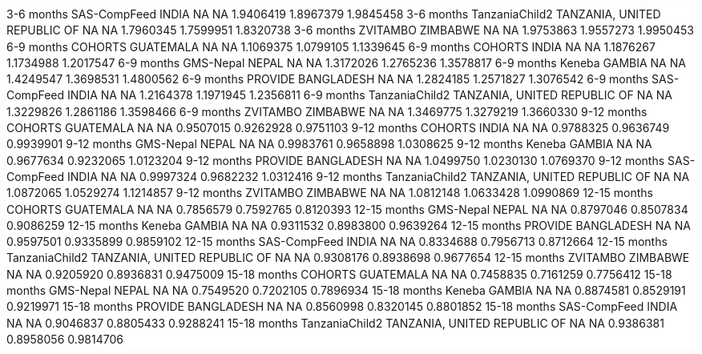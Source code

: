 3-6 months     SAS-CompFeed     INDIA                          NA                   NA                1.9406419   1.8967379   1.9845458
3-6 months     TanzaniaChild2   TANZANIA, UNITED REPUBLIC OF   NA                   NA                1.7960345   1.7599951   1.8320738
3-6 months     ZVITAMBO         ZIMBABWE                       NA                   NA                1.9753863   1.9557273   1.9950453
6-9 months     COHORTS          GUATEMALA                      NA                   NA                1.1069375   1.0799105   1.1339645
6-9 months     COHORTS          INDIA                          NA                   NA                1.1876267   1.1734988   1.2017547
6-9 months     GMS-Nepal        NEPAL                          NA                   NA                1.3172026   1.2765236   1.3578817
6-9 months     Keneba           GAMBIA                         NA                   NA                1.4249547   1.3698531   1.4800562
6-9 months     PROVIDE          BANGLADESH                     NA                   NA                1.2824185   1.2571827   1.3076542
6-9 months     SAS-CompFeed     INDIA                          NA                   NA                1.2164378   1.1971945   1.2356811
6-9 months     TanzaniaChild2   TANZANIA, UNITED REPUBLIC OF   NA                   NA                1.3229826   1.2861186   1.3598466
6-9 months     ZVITAMBO         ZIMBABWE                       NA                   NA                1.3469775   1.3279219   1.3660330
9-12 months    COHORTS          GUATEMALA                      NA                   NA                0.9507015   0.9262928   0.9751103
9-12 months    COHORTS          INDIA                          NA                   NA                0.9788325   0.9636749   0.9939901
9-12 months    GMS-Nepal        NEPAL                          NA                   NA                0.9983761   0.9658898   1.0308625
9-12 months    Keneba           GAMBIA                         NA                   NA                0.9677634   0.9232065   1.0123204
9-12 months    PROVIDE          BANGLADESH                     NA                   NA                1.0499750   1.0230130   1.0769370
9-12 months    SAS-CompFeed     INDIA                          NA                   NA                0.9997324   0.9682232   1.0312416
9-12 months    TanzaniaChild2   TANZANIA, UNITED REPUBLIC OF   NA                   NA                1.0872065   1.0529274   1.1214857
9-12 months    ZVITAMBO         ZIMBABWE                       NA                   NA                1.0812148   1.0633428   1.0990869
12-15 months   COHORTS          GUATEMALA                      NA                   NA                0.7856579   0.7592765   0.8120393
12-15 months   GMS-Nepal        NEPAL                          NA                   NA                0.8797046   0.8507834   0.9086259
12-15 months   Keneba           GAMBIA                         NA                   NA                0.9311532   0.8983800   0.9639264
12-15 months   PROVIDE          BANGLADESH                     NA                   NA                0.9597501   0.9335899   0.9859102
12-15 months   SAS-CompFeed     INDIA                          NA                   NA                0.8334688   0.7956713   0.8712664
12-15 months   TanzaniaChild2   TANZANIA, UNITED REPUBLIC OF   NA                   NA                0.9308176   0.8938698   0.9677654
12-15 months   ZVITAMBO         ZIMBABWE                       NA                   NA                0.9205920   0.8936831   0.9475009
15-18 months   COHORTS          GUATEMALA                      NA                   NA                0.7458835   0.7161259   0.7756412
15-18 months   GMS-Nepal        NEPAL                          NA                   NA                0.7549520   0.7202105   0.7896934
15-18 months   Keneba           GAMBIA                         NA                   NA                0.8874581   0.8529191   0.9219971
15-18 months   PROVIDE          BANGLADESH                     NA                   NA                0.8560998   0.8320145   0.8801852
15-18 months   SAS-CompFeed     INDIA                          NA                   NA                0.9046837   0.8805433   0.9288241
15-18 months   TanzaniaChild2   TANZANIA, UNITED REPUBLIC OF   NA                   NA                0.9386381   0.8958056   0.9814706
